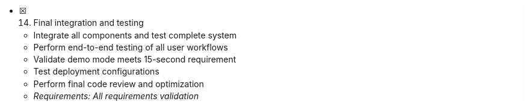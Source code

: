 - [x] 14. Final integration and testing
  - Integrate all components and test complete system
  - Perform end-to-end testing of all user workflows
  - Validate demo mode meets 15-second requirement
  - Test deployment configurations
  - Perform final code review and optimization
  - _Requirements: All requirements validation_
